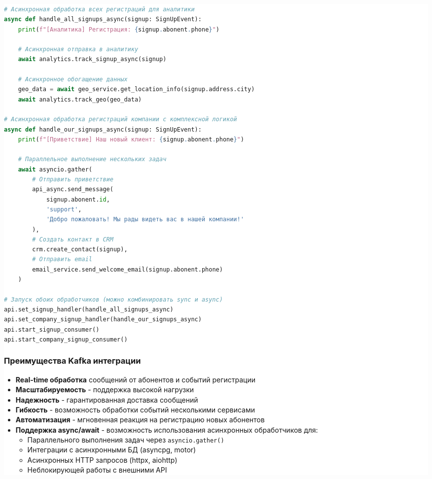 ```python
# Асинхронная обработка всех регистраций для аналитики
async def handle_all_signups_async(signup: SignUpEvent):
    print(f"[Аналитика] Регистрация: {signup.abonent.phone}")
    
    # Асинхронная отправка в аналитику
    await analytics.track_signup_async(signup)
    
    # Асинхронное обогащение данных
    geo_data = await geo_service.get_location_info(signup.address.city)
    await analytics.track_geo(geo_data)

# Асинхронная обработка регистраций компании с комплексной логикой
async def handle_our_signups_async(signup: SignUpEvent):
    print(f"[Приветствие] Наш новый клиент: {signup.abonent.phone}")
    
    # Параллельное выполнение нескольких задач
    await asyncio.gather(
        # Отправить приветствие
        api_async.send_message(
            signup.abonent.id,
            'support',
            'Добро пожаловать! Мы рады видеть вас в нашей компании!'
        ),
        # Создать контакт в CRM
        crm.create_contact(signup),
        # Отправить email
        email_service.send_welcome_email(signup.abonent.phone)
    )

# Запуск обоих обработчиков (можно комбинировать sync и async)
api.set_signup_handler(handle_all_signups_async)
api.set_company_signup_handler(handle_our_signups_async)
api.start_signup_consumer()
api.start_company_signup_consumer()
```

### Преимущества Kafka интеграции
- **Real-time обработка** сообщений от абонентов и событий регистрации
- **Масштабируемость** - поддержка высокой нагрузки
- **Надежность** - гарантированная доставка сообщений
- **Гибкость** - возможность обработки событий несколькими сервисами
- **Автоматизация** - мгновенная реакция на регистрацию новых абонентов
- **Поддержка async/await** - возможность использования асинхронных обработчиков для:
  - Параллельного выполнения задач через `asyncio.gather()`
  - Интеграции с асинхронными БД (asyncpg, motor)
  - Асинхронных HTTP запросов (httpx, aiohttp)
  - Неблокирующей работы с внешними API
